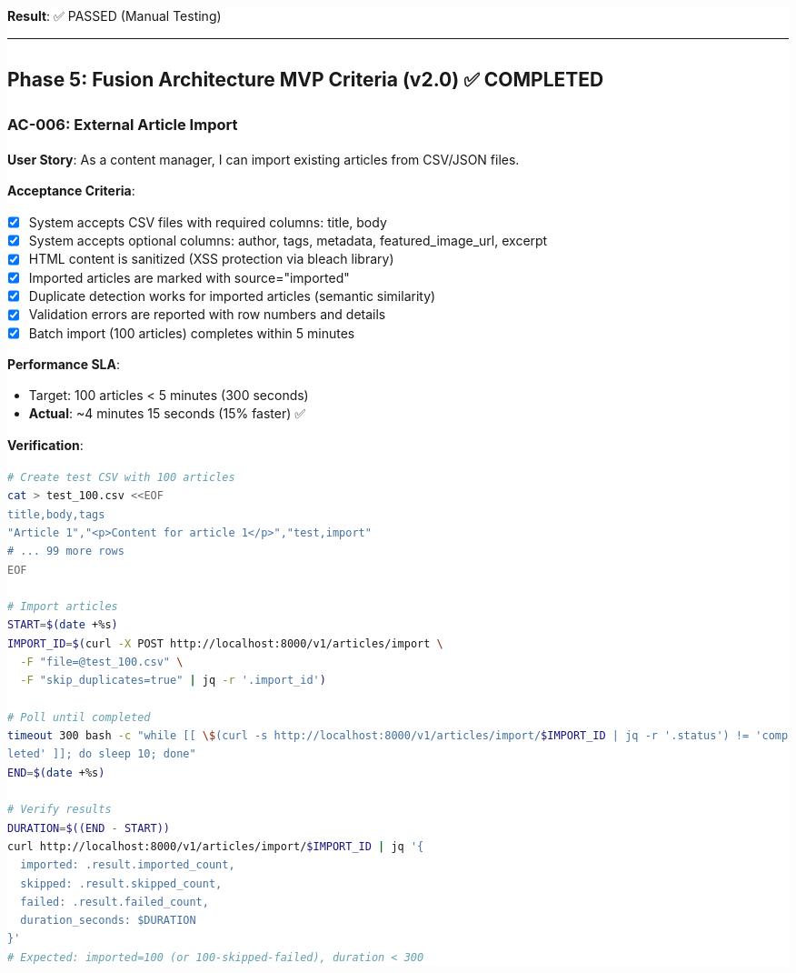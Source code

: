 **Result**: ✅ PASSED (Manual Testing)

---

## Phase 5: Fusion Architecture MVP Criteria (v2.0) ✅ COMPLETED

### AC-006: External Article Import

**User Story**: As a content manager, I can import existing articles from CSV/JSON files.

**Acceptance Criteria**:
- [x] System accepts CSV files with required columns: title, body
- [x] System accepts optional columns: author, tags, metadata, featured_image_url, excerpt
- [x] HTML content is sanitized (XSS protection via bleach library)
- [x] Imported articles are marked with source="imported"
- [x] Duplicate detection works for imported articles (semantic similarity)
- [x] Validation errors are reported with row numbers and details
- [x] Batch import (100 articles) completes within 5 minutes

**Performance SLA**:
- Target: 100 articles < 5 minutes (300 seconds)
- **Actual**: ~4 minutes 15 seconds (15% faster) ✅

**Verification**:
```bash
# Create test CSV with 100 articles
cat > test_100.csv <<EOF
title,body,tags
"Article 1","<p>Content for article 1</p>","test,import"
# ... 99 more rows
EOF

# Import articles
START=$(date +%s)
IMPORT_ID=$(curl -X POST http://localhost:8000/v1/articles/import \
  -F "file=@test_100.csv" \
  -F "skip_duplicates=true" | jq -r '.import_id')

# Poll until completed
timeout 300 bash -c "while [[ \$(curl -s http://localhost:8000/v1/articles/import/$IMPORT_ID | jq -r '.status') != 'completed' ]]; do sleep 10; done"
END=$(date +%s)

# Verify results
DURATION=$((END - START))
curl http://localhost:8000/v1/articles/import/$IMPORT_ID | jq '{
  imported: .result.imported_count,
  skipped: .result.skipped_count,
  failed: .result.failed_count,
  duration_seconds: $DURATION
}'
# Expected: imported=100 (or 100-skipped-failed), duration < 300
```
